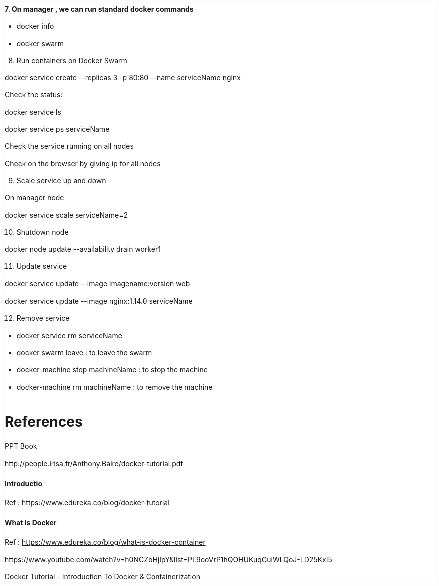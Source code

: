 **7. On manager , we can run standard docker commands**

-   docker info

-   docker swarm

8. Run containers on Docker Swarm

docker service create --replicas 3 -p 80:80 --name serviceName nginx

Check the status:

docker service ls

docker service ps serviceName

Check the service running on all nodes

Check on the browser by giving ip for all nodes

9. Scale service up and down

On manager node

docker service scale serviceName=2

10. Shutdown node

docker node update --availability drain worker1

11. Update service

docker service update --image imagename:version web

docker service update --image nginx:1.14.0 serviceName

12. Remove service

-   docker service rm serviceName

-   docker swarm leave : to leave the swarm

-   docker-machine stop machineName : to stop the machine

-   docker-machine rm machineName : to remove the machine

References
==========

PPT Book

<http://people.irisa.fr/Anthony.Baire/docker-tutorial.pdf>

#### Introductio

Ref : <https://www.edureka.co/blog/docker-tutorial>

#### What is Docker

Ref : <https://www.edureka.co/blog/what-is-docker-container>

<https://www.youtube.com/watch?v=h0NCZbHjIpY&list=PL9ooVrP1hQOHUKuqGuiWLQoJ-LD25KxI5>

[Docker Tutorial - Introduction To Docker &
Containerization](https://www.edureka.co/blog/docker-tutorial)
